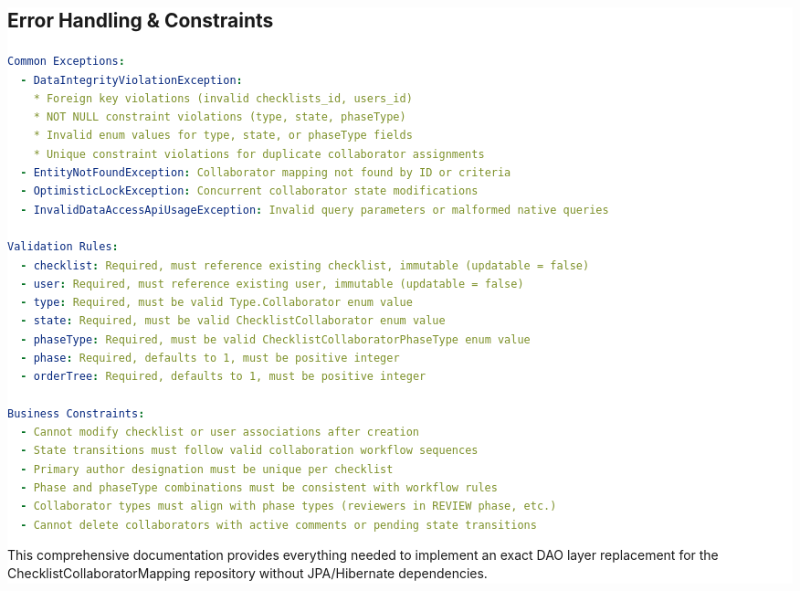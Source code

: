 ## Error Handling & Constraints
```yaml
Common Exceptions:
  - DataIntegrityViolationException: 
    * Foreign key violations (invalid checklists_id, users_id)
    * NOT NULL constraint violations (type, state, phaseType)
    * Invalid enum values for type, state, or phaseType fields
    * Unique constraint violations for duplicate collaborator assignments
  - EntityNotFoundException: Collaborator mapping not found by ID or criteria
  - OptimisticLockException: Concurrent collaborator state modifications
  - InvalidDataAccessApiUsageException: Invalid query parameters or malformed native queries

Validation Rules:
  - checklist: Required, must reference existing checklist, immutable (updatable = false)
  - user: Required, must reference existing user, immutable (updatable = false)
  - type: Required, must be valid Type.Collaborator enum value
  - state: Required, must be valid ChecklistCollaborator enum value
  - phaseType: Required, must be valid ChecklistCollaboratorPhaseType enum value
  - phase: Required, defaults to 1, must be positive integer
  - orderTree: Required, defaults to 1, must be positive integer

Business Constraints:
  - Cannot modify checklist or user associations after creation
  - State transitions must follow valid collaboration workflow sequences
  - Primary author designation must be unique per checklist
  - Phase and phaseType combinations must be consistent with workflow rules
  - Collaborator types must align with phase types (reviewers in REVIEW phase, etc.)
  - Cannot delete collaborators with active comments or pending state transitions
```

This comprehensive documentation provides everything needed to implement an exact DAO layer replacement for the ChecklistCollaboratorMapping repository without JPA/Hibernate dependencies.
